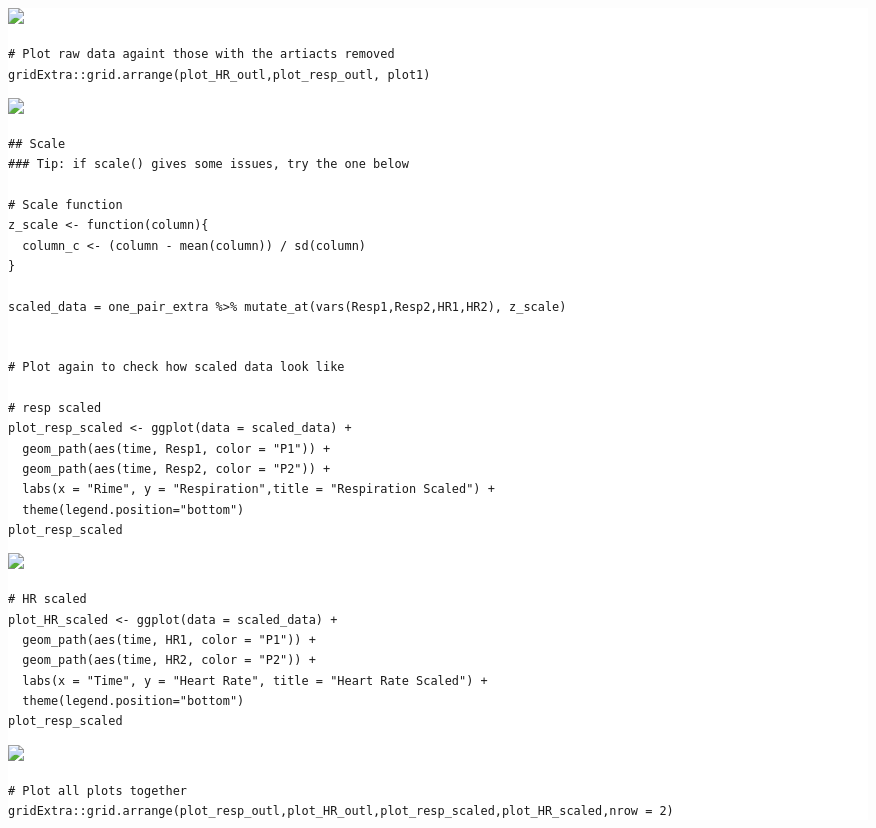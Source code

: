 ![](A4_P1_PhysiologicalCoordination_instructions_files/figure-markdown_strict/unnamed-chunk-2-3.png)

    # Plot raw data againt those with the artiacts removed
    gridExtra::grid.arrange(plot_HR_outl,plot_resp_outl, plot1)

![](A4_P1_PhysiologicalCoordination_instructions_files/figure-markdown_strict/unnamed-chunk-2-4.png)

    ## Scale
    ### Tip: if scale() gives some issues, try the one below

    # Scale function
    z_scale <- function(column){
      column_c <- (column - mean(column)) / sd(column)
    }

    scaled_data = one_pair_extra %>% mutate_at(vars(Resp1,Resp2,HR1,HR2), z_scale)


    # Plot again to check how scaled data look like

    # resp scaled
    plot_resp_scaled <- ggplot(data = scaled_data) +
      geom_path(aes(time, Resp1, color = "P1")) +
      geom_path(aes(time, Resp2, color = "P2")) +
      labs(x = "Rime", y = "Respiration",title = "Respiration Scaled") +
      theme(legend.position="bottom")
    plot_resp_scaled

![](A4_P1_PhysiologicalCoordination_instructions_files/figure-markdown_strict/unnamed-chunk-2-5.png)

    # HR scaled
    plot_HR_scaled <- ggplot(data = scaled_data) +
      geom_path(aes(time, HR1, color = "P1")) +
      geom_path(aes(time, HR2, color = "P2")) +
      labs(x = "Time", y = "Heart Rate", title = "Heart Rate Scaled") +
      theme(legend.position="bottom")
    plot_resp_scaled

![](A4_P1_PhysiologicalCoordination_instructions_files/figure-markdown_strict/unnamed-chunk-2-6.png)

    # Plot all plots together
    gridExtra::grid.arrange(plot_resp_outl,plot_HR_outl,plot_resp_scaled,plot_HR_scaled,nrow = 2)
